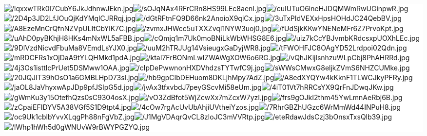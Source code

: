 <img src="https://image.tmdb.org/t/p/original/lqxxwTRk0l7CubY6JkJdhnwJEkn.jpg" alt="/lqxxwTRk0l7CubY6JkJdhnwJEkn.jpg" title="/lqxxwTRk0l7CubY6JkJdhnwJEkn.jpg"><img src="https://image.tmdb.org/t/p/original/sOJqNAx4RFrCRn8HS99LEc8aenI.jpg" alt="/sOJqNAx4RFrCRn8HS99LEc8aenI.jpg" title="/sOJqNAx4RFrCRn8HS99LEc8aenI.jpg"><img src="https://image.tmdb.org/t/p/original/cuIUTuO6lneHJDQMWmRwUGinpwR.jpg" alt="/cuIUTuO6lneHJDQMWmRwUGinpwR.jpg" title="/cuIUTuO6lneHJDQMWmRwUGinpwR.jpg"><img src="https://image.tmdb.org/t/p/original/2D4p3JD2LfJOuQjKdYMqlCJRRqj.jpg" alt="/2D4p3JD2LfJOuQjKdYMqlCJRRqj.jpg" title="/2D4p3JD2LfJOuQjKdYMqlCJRRqj.jpg"><img src="https://image.tmdb.org/t/p/original/dGtRFtnFQ9D66nk2AnoioX9qiCx.jpg" alt="/dGtRFtnFQ9D66nk2AnoioX9qiCx.jpg" title="/dGtRFtnFQ9D66nk2AnoioX9qiCx.jpg"><img src="https://image.tmdb.org/t/p/original/3uTxPIdVEXxHpsHOHdJC24QebBV.jpg" alt="/3uTxPIdVEXxHpsHOHdJC24QebBV.jpg" title="/3uTxPIdVEXxHpsHOHdJC24QebBV.jpg"><img src="https://image.tmdb.org/t/p/original/A8EzeMnCrQfnNZVpULItCbYlK7C.jpg" alt="/A8EzeMnCrQfnNZVpULItCbYlK7C.jpg" title="/A8EzeMnCrQfnNZVpULItCbYlK7C.jpg"><img src="https://image.tmdb.org/t/p/original/zvmxJHWcc5uTXXZvqI1NYW3uoj0.jpg" alt="/zvmxJHWcc5uTXXZvqI1NYW3uoj0.jpg" title="/zvmxJHWcc5uTXXZvqI1NYW3uoj0.jpg"><img src="https://image.tmdb.org/t/p/original/fUdSjkKKwYNENeMFr6Z7PrvoKpt.jpg" alt="/fUdSjkKKwYNENeMFr6Z7PrvoKpt.jpg" title="/fUdSjkKKwYNENeMFr6Z7PrvoKpt.jpg"><img src="https://image.tmdb.org/t/p/original/uAhD0pyBKhjH8HKs4mNxWL5aFBB.jpg" alt="/uAhD0pyBKhjH8HKs4mNxWL5aFBB.jpg" title="/uAhD0pyBKhjH8HKs4mNxWL5aFBB.jpg"><img src="https://image.tmdb.org/t/p/original/cQmjq1m7Uk0moBNiLkWbWHSG8E6.jpg" alt="/cQmjq1m7Uk0moBNiLkWbWHSG8E6.jpg" title="/cQmjq1m7Uk0moBNiLkWbWHSG8E6.jpg"><img src="https://image.tmdb.org/t/p/original/uiz7kCcYBJvmbKRdcsxpUOXhLEc.jpg" alt="/uiz7kCcYBJvmbKRdcsxpUOXhLEc.jpg" title="/uiz7kCcYBJvmbKRdcsxpUOXhLEc.jpg"><img src="https://image.tmdb.org/t/p/original/9DlVzdNicvdFbuMa8VEmdLsYJX0.jpg" alt="/9DlVzdNicvdFbuMa8VEmdLsYJX0.jpg" title="/9DlVzdNicvdFbuMa8VEmdLsYJX0.jpg"><img src="https://image.tmdb.org/t/p/original/uuM2hTRJUg14VsieugxGaDyjWR8.jpg" alt="/uuM2hTRJUg14VsieugxGaDyjWR8.jpg" title="/uuM2hTRJUg14VsieugxGaDyjWR8.jpg"><img src="https://image.tmdb.org/t/p/original/tFWOHFJC8OAgYD52Lrdpoi02Qdn.jpg" alt="/tFWOHFJC8OAgYD52Lrdpoi02Qdn.jpg" title="/tFWOHFJC8OAgYD52Lrdpoi02Qdn.jpg"><img src="https://image.tmdb.org/t/p/original/mRDCFRs1xOjDaA9tYLQHMkd1pdA.jpg" alt="/mRDCFRs1xOjDaA9tYLQHMkd1pdA.jpg" title="/mRDCFRs1xOjDaA9tYLQHMkd1pdA.jpg"><img src="https://image.tmdb.org/t/p/original/ktaI7FrBONmLwIZWAWgXOW6o6RG.jpg" alt="/ktaI7FrBONmLwIZWAWgXOW6o6RG.jpg" title="/ktaI7FrBONmLwIZWAWgXOW6o6RG.jpg"><img src="https://image.tmdb.org/t/p/original/vQhJKijlsnhzuWLpCbj8PhAHRRd.jpg" alt="/vQhJKijlsnhzuWLpCbj8PhAHRRd.jpg" title="/vQhJKijlsnhzuWLpCbj8PhAHRRd.jpg"><img src="https://image.tmdb.org/t/p/original/4j3Os1isttlcPrUet5DSMww1OAA.jpg" alt="/4j3Os1isttlcPrUet5DSMww1OAA.jpg" title="/4j3Os1isttlcPrUet5DSMww1OAA.jpg"><img src="https://image.tmdb.org/t/p/original/cIpDePwwnonHXDVhdzsTYTwfC9j.jpg" alt="/cIpDePwwnonHXDVhdzsTYTwfC9j.jpg" title="/cIpDePwwnonHXDVhdzsTYTwfC9j.jpg"><img src="https://image.tmdb.org/t/p/original/sWWsCMwxG8eljkZVmS6NHZCUMke.jpg" alt="/sWWsCMwxG8eljkZVmS6NHZCUMke.jpg" title="/sWWsCMwxG8eljkZVmS6NHZCUMke.jpg"><img src="https://image.tmdb.org/t/p/original/20JQJIT39hOsO1a6GMBLHpD73sl.jpg" alt="/20JQJIT39hOsO1a6GMBLHpD73sl.jpg" title="/20JQJIT39hOsO1a6GMBLHpD73sl.jpg"><img src="https://image.tmdb.org/t/p/original/hb9gpCIbDEHuom8DKLjhMpy7AdZ.jpg" alt="/hb9gpCIbDEHuom8DKLjhMpy7AdZ.jpg" title="/hb9gpCIbDEHuom8DKLjhMpy7AdZ.jpg"><img src="https://image.tmdb.org/t/p/original/A8edXYQYw4kKknF1TLWCJkyPFRy.jpg" alt="/A8edXYQYw4kKknF1TLWCJkyPFRy.jpg" title="/A8edXYQYw4kKknF1TLWCJkyPFRy.jpg"><img src="https://image.tmdb.org/t/p/original/jaOL8JaVhyxwApJDp9pfJSIpG5d.jpg" alt="/jaOL8JaVhyxwApJDp9pfJSIpG5d.jpg" title="/jaOL8JaVhyxwApJDp9pfJSIpG5d.jpg"><img src="https://image.tmdb.org/t/p/original/jvAx3tfxvbdJ7peyGScvMi58eUm.jpg" alt="/jvAx3tfxvbdJ7peyGScvMi58eUm.jpg" title="/jvAx3tfxvbdJ7peyGScvMi58eUm.jpg"><img src="https://image.tmdb.org/t/p/original/4iT01Vt7hRRCsYX9QrFnJDwqJKw.jpg" alt="/4iT01Vt7hRRCsYX9QrFnJDwqJKw.jpg" title="/4iT01Vt7hRRCsYX9QrFnJDwqJKw.jpg"><img src="https://image.tmdb.org/t/p/original/gWmKu3y15OtefhQzs0sC9304osX.jpg" alt="/gWmKu3y15OtefhQzs0sC9304osX.jpg" title="/gWmKu3y15OtefhQzs0sC9304osX.jpg"><img src="https://image.tmdb.org/t/p/original/vO3ZdBfot5WjZcwXx7mZcxW7yzI.jpg" alt="/vO3ZdBfot5WjZcwXx7mZcxW7yzI.jpg" title="/vO3ZdBfot5WjZcwXx7mZcxW7yzI.jpg"><img src="https://image.tmdb.org/t/p/original/frs9gOJkI2thm45YwLmnAeRbj6B.jpg" alt="/frs9gOJkI2thm45YwLmnAeRbj6B.jpg" title="/frs9gOJkI2thm45YwLmnAeRbj6B.jpg"><img src="https://image.tmdb.org/t/p/original/zCpaiEFIDYV5A38VGf5S1D9tpt4.jpg" alt="/zCpaiEFIDYV5A38VGf5S1D9tpt4.jpg" title="/zCpaiEFIDYV5A38VGf5S1D9tpt4.jpg"><img src="https://image.tmdb.org/t/p/original/4cOw7rgAcUvUbAhjiUVtheiYzos.jpg" alt="/4cOw7rgAcUvUbAhjiUVtheiYzos.jpg" title="/4cOw7rgAcUvUbAhjiUVtheiYzos.jpg"><img src="https://image.tmdb.org/t/p/original/7RhrGBZhUGzc6WrMmWd44INPuH8.jpg" alt="/7RhrGBZhUGzc6WrMmWd44INPuH8.jpg" title="/7RhrGBZhUGzc6WrMmWd44INPuH8.jpg"><img src="https://image.tmdb.org/t/p/original/oc9Uk1cblbYvvXLqgPh88nFgVbZ.jpg" alt="/oc9Uk1cblbYvvXLqgPh88nFgVbZ.jpg" title="/oc9Uk1cblbYvvXLqgPh88nFgVbZ.jpg"><img src="https://image.tmdb.org/t/p/original/J1MgVDAqrQvCL8zloJC3mVVRtp.jpg" alt="/J1MgVDAqrQvCL8zloJC3mVVRtp.jpg" title="/J1MgVDAqrQvCL8zloJC3mVVRtp.jpg"><img src="https://image.tmdb.org/t/p/original/eteRdawJdsCzj3bOnsxTxsQlb39.jpg" alt="/eteRdawJdsCzj3bOnsxTxsQlb39.jpg" title="/eteRdawJdsCzj3bOnsxTxsQlb39.jpg"><img src="https://image.tmdb.org/t/p/original/lWhp1hWh5d0gWNUvW9rBWYPGZYQ.jpg" alt="/lWhp1hWh5d0gWNUvW9rBWYPGZYQ.jpg" title="/lWhp1hWh5d0gWNUvW9rBWYPGZYQ.jpg">